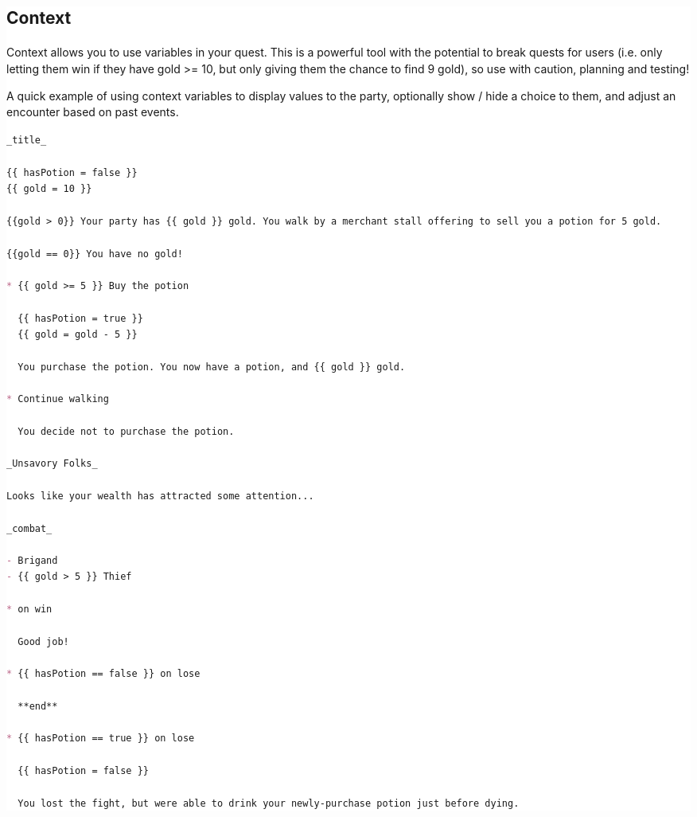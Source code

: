 
## Context

Context allows you to use variables in your quest. This is a powerful tool with the potential to break quests for users (i.e. only letting them win if they have gold >= 10, but only giving them the chance to find 9 gold), so use with caution, planning and testing!

A quick example of using context variables to display values to the party, optionally show / hide a choice to them, and adjust an encounter based on past events.

```markdown
_title_

{{ hasPotion = false }}
{{ gold = 10 }}

{{gold > 0}} Your party has {{ gold }} gold. You walk by a merchant stall offering to sell you a potion for 5 gold.

{{gold == 0}} You have no gold!

* {{ gold >= 5 }} Buy the potion

  {{ hasPotion = true }}
  {{ gold = gold - 5 }}

  You purchase the potion. You now have a potion, and {{ gold }} gold.

* Continue walking

  You decide not to purchase the potion.

_Unsavory Folks_

Looks like your wealth has attracted some attention...

_combat_

- Brigand
- {{ gold > 5 }} Thief

* on win

  Good job!

* {{ hasPotion == false }} on lose

  **end**

* {{ hasPotion == true }} on lose

  {{ hasPotion = false }}

  You lost the fight, but were able to drink your newly-purchase potion just before dying.
```
